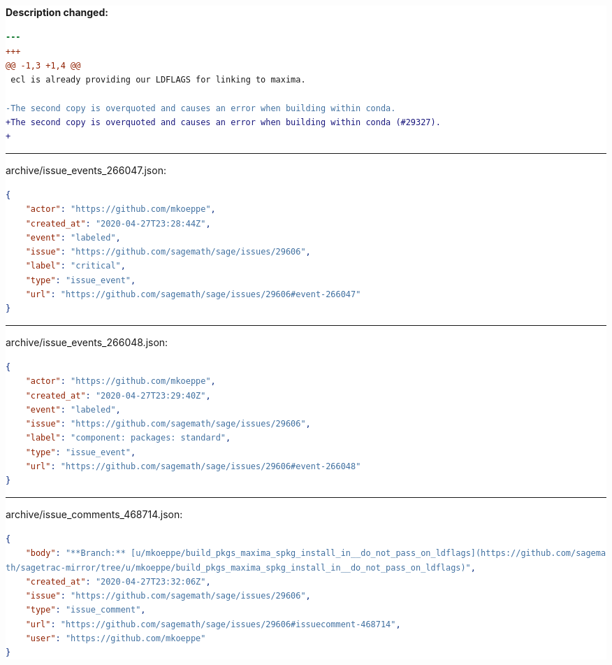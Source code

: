 **Description changed:**
``````diff
--- 
+++ 
@@ -1,3 +1,4 @@
 ecl is already providing our LDFLAGS for linking to maxima.
 
-The second copy is overquoted and causes an error when building within conda.
+The second copy is overquoted and causes an error when building within conda (#29327).
+
``````




---

archive/issue_events_266047.json:
```json
{
    "actor": "https://github.com/mkoeppe",
    "created_at": "2020-04-27T23:28:44Z",
    "event": "labeled",
    "issue": "https://github.com/sagemath/sage/issues/29606",
    "label": "critical",
    "type": "issue_event",
    "url": "https://github.com/sagemath/sage/issues/29606#event-266047"
}
```



---

archive/issue_events_266048.json:
```json
{
    "actor": "https://github.com/mkoeppe",
    "created_at": "2020-04-27T23:29:40Z",
    "event": "labeled",
    "issue": "https://github.com/sagemath/sage/issues/29606",
    "label": "component: packages: standard",
    "type": "issue_event",
    "url": "https://github.com/sagemath/sage/issues/29606#event-266048"
}
```



---

archive/issue_comments_468714.json:
```json
{
    "body": "**Branch:** [u/mkoeppe/build_pkgs_maxima_spkg_install_in__do_not_pass_on_ldflags](https://github.com/sagemath/sagetrac-mirror/tree/u/mkoeppe/build_pkgs_maxima_spkg_install_in__do_not_pass_on_ldflags)",
    "created_at": "2020-04-27T23:32:06Z",
    "issue": "https://github.com/sagemath/sage/issues/29606",
    "type": "issue_comment",
    "url": "https://github.com/sagemath/sage/issues/29606#issuecomment-468714",
    "user": "https://github.com/mkoeppe"
}
```
